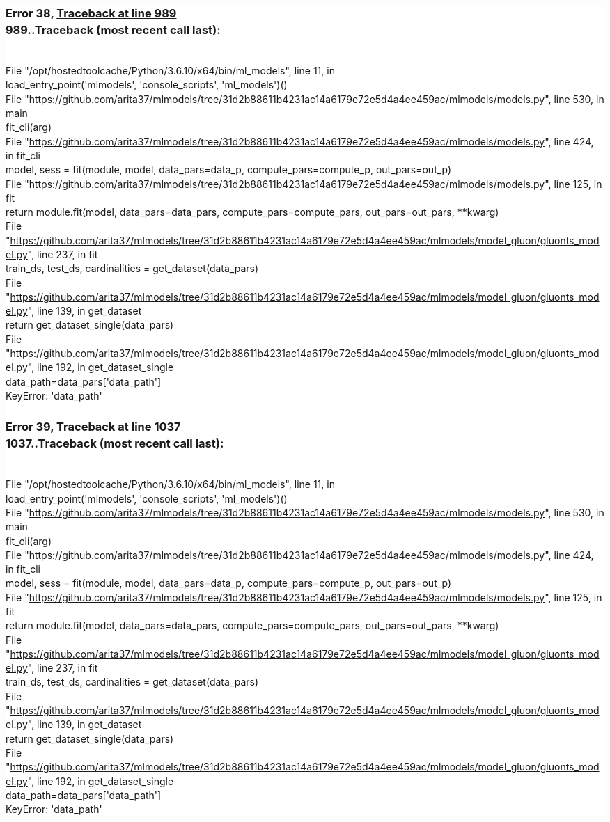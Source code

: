 


### Error 38, [Traceback at line 989](https://github.com/arita37/mlmodels_store/blob/master/log_json/log_json.py#L989)<br />989..Traceback (most recent call last):
<br />  File "/opt/hostedtoolcache/Python/3.6.10/x64/bin/ml_models", line 11, in <module>
<br />    load_entry_point('mlmodels', 'console_scripts', 'ml_models')()
<br />  File "https://github.com/arita37/mlmodels/tree/31d2b88611b4231ac14a6179e72e5d4a4ee459ac/mlmodels/models.py", line 530, in main
<br />    fit_cli(arg)
<br />  File "https://github.com/arita37/mlmodels/tree/31d2b88611b4231ac14a6179e72e5d4a4ee459ac/mlmodels/models.py", line 424, in fit_cli
<br />    model, sess = fit(module, model, data_pars=data_p, compute_pars=compute_p, out_pars=out_p)
<br />  File "https://github.com/arita37/mlmodels/tree/31d2b88611b4231ac14a6179e72e5d4a4ee459ac/mlmodels/models.py", line 125, in fit
<br />    return module.fit(model, data_pars=data_pars, compute_pars=compute_pars, out_pars=out_pars, **kwarg)
<br />  File "https://github.com/arita37/mlmodels/tree/31d2b88611b4231ac14a6179e72e5d4a4ee459ac/mlmodels/model_gluon/gluonts_model.py", line 237, in fit
<br />    train_ds, test_ds, cardinalities = get_dataset(data_pars)
<br />  File "https://github.com/arita37/mlmodels/tree/31d2b88611b4231ac14a6179e72e5d4a4ee459ac/mlmodels/model_gluon/gluonts_model.py", line 139, in get_dataset
<br />    return get_dataset_single(data_pars)
<br />  File "https://github.com/arita37/mlmodels/tree/31d2b88611b4231ac14a6179e72e5d4a4ee459ac/mlmodels/model_gluon/gluonts_model.py", line 192, in get_dataset_single
<br />    data_path=data_pars['data_path']
<br />KeyError: 'data_path'



### Error 39, [Traceback at line 1037](https://github.com/arita37/mlmodels_store/blob/master/log_json/log_json.py#L1037)<br />1037..Traceback (most recent call last):
<br />  File "/opt/hostedtoolcache/Python/3.6.10/x64/bin/ml_models", line 11, in <module>
<br />    load_entry_point('mlmodels', 'console_scripts', 'ml_models')()
<br />  File "https://github.com/arita37/mlmodels/tree/31d2b88611b4231ac14a6179e72e5d4a4ee459ac/mlmodels/models.py", line 530, in main
<br />    fit_cli(arg)
<br />  File "https://github.com/arita37/mlmodels/tree/31d2b88611b4231ac14a6179e72e5d4a4ee459ac/mlmodels/models.py", line 424, in fit_cli
<br />    model, sess = fit(module, model, data_pars=data_p, compute_pars=compute_p, out_pars=out_p)
<br />  File "https://github.com/arita37/mlmodels/tree/31d2b88611b4231ac14a6179e72e5d4a4ee459ac/mlmodels/models.py", line 125, in fit
<br />    return module.fit(model, data_pars=data_pars, compute_pars=compute_pars, out_pars=out_pars, **kwarg)
<br />  File "https://github.com/arita37/mlmodels/tree/31d2b88611b4231ac14a6179e72e5d4a4ee459ac/mlmodels/model_gluon/gluonts_model.py", line 237, in fit
<br />    train_ds, test_ds, cardinalities = get_dataset(data_pars)
<br />  File "https://github.com/arita37/mlmodels/tree/31d2b88611b4231ac14a6179e72e5d4a4ee459ac/mlmodels/model_gluon/gluonts_model.py", line 139, in get_dataset
<br />    return get_dataset_single(data_pars)
<br />  File "https://github.com/arita37/mlmodels/tree/31d2b88611b4231ac14a6179e72e5d4a4ee459ac/mlmodels/model_gluon/gluonts_model.py", line 192, in get_dataset_single
<br />    data_path=data_pars['data_path']
<br />KeyError: 'data_path'
